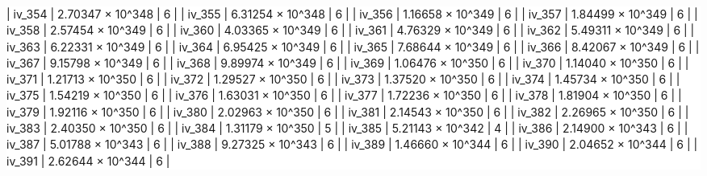 | iv_354 | 2.70347 × 10^348 | 6 |
| iv_355 | 6.31254 × 10^348 | 6 |
| iv_356 | 1.16658 × 10^349 | 6 |
| iv_357 | 1.84499 × 10^349 | 6 |
| iv_358 | 2.57454 × 10^349 | 6 |
| iv_360 | 4.03365 × 10^349 | 6 |
| iv_361 | 4.76329 × 10^349 | 6 |
| iv_362 | 5.49311 × 10^349 | 6 |
| iv_363 | 6.22331 × 10^349 | 6 |
| iv_364 | 6.95425 × 10^349 | 6 |
| iv_365 | 7.68644 × 10^349 | 6 |
| iv_366 | 8.42067 × 10^349 | 6 |
| iv_367 | 9.15798 × 10^349 | 6 |
| iv_368 | 9.89974 × 10^349 | 6 |
| iv_369 | 1.06476 × 10^350 | 6 |
| iv_370 | 1.14040 × 10^350 | 6 |
| iv_371 | 1.21713 × 10^350 | 6 |
| iv_372 | 1.29527 × 10^350 | 6 |
| iv_373 | 1.37520 × 10^350 | 6 |
| iv_374 | 1.45734 × 10^350 | 6 |
| iv_375 | 1.54219 × 10^350 | 6 |
| iv_376 | 1.63031 × 10^350 | 6 |
| iv_377 | 1.72236 × 10^350 | 6 |
| iv_378 | 1.81904 × 10^350 | 6 |
| iv_379 | 1.92116 × 10^350 | 6 |
| iv_380 | 2.02963 × 10^350 | 6 |
| iv_381 | 2.14543 × 10^350 | 6 |
| iv_382 | 2.26965 × 10^350 | 6 |
| iv_383 | 2.40350 × 10^350 | 6 |
| iv_384 | 1.31179 × 10^350 | 5 |
| iv_385 | 5.21143 × 10^342 | 4 |
| iv_386 | 2.14900 × 10^343 | 6 |
| iv_387 | 5.01788 × 10^343 | 6 |
| iv_388 | 9.27325 × 10^343 | 6 |
| iv_389 | 1.46660 × 10^344 | 6 |
| iv_390 | 2.04652 × 10^344 | 6 |
| iv_391 | 2.62644 × 10^344 | 6 |